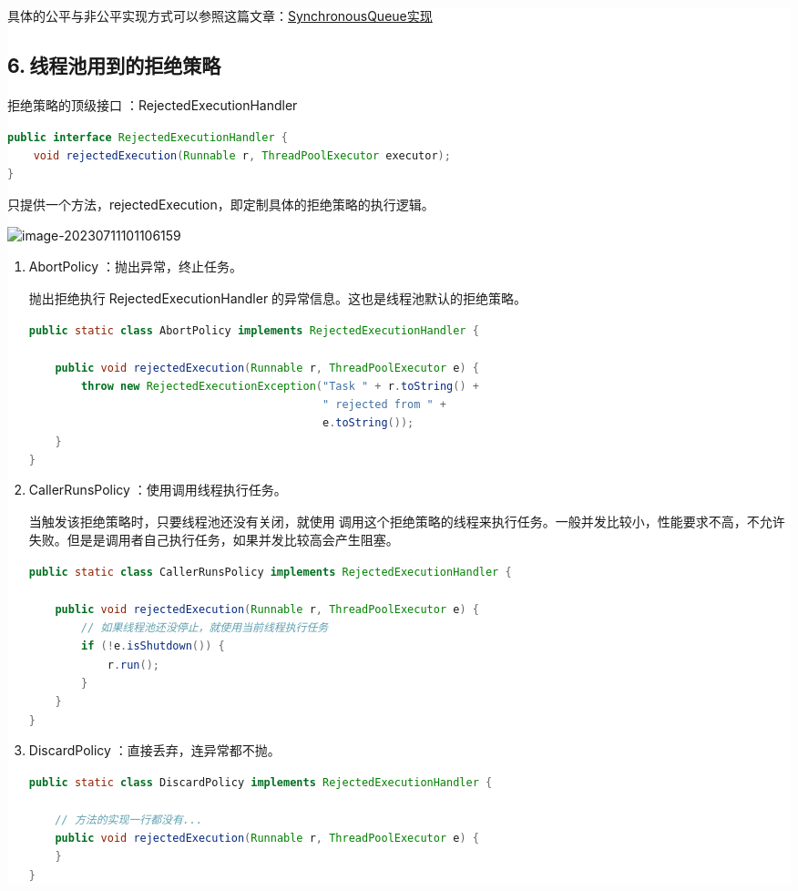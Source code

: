 具体的公平与非公平实现方式可以参照这篇文章：[SynchronousQueue实现](http://t.csdn.cn/GYUdY)

## 6. 线程池用到的拒绝策略

拒绝策略的顶级接口 ：RejectedExecutionHandler

```java
public interface RejectedExecutionHandler {
    void rejectedExecution(Runnable r, ThreadPoolExecutor executor);
}
```

只提供一个方法，rejectedExecution，即定制具体的拒绝策略的执行逻辑。

![image-20230711101106159](https://typorehwf.oss-cn-chengdu.aliyuncs.com/image-20230711101106159.png)

1. AbortPolicy ：抛出异常，终止任务。

    抛出拒绝执行 RejectedExecutionHandler 的异常信息。这也是线程池默认的拒绝策略。

    ```java
    public static class AbortPolicy implements RejectedExecutionHandler {
    
        public void rejectedExecution(Runnable r, ThreadPoolExecutor e) {
            throw new RejectedExecutionException("Task " + r.toString() +
                                                 " rejected from " +
                                                 e.toString());
        }
    }
    ```

2. CallerRunsPolicy ：使用调用线程执行任务。

    当触发该拒绝策略时，只要线程池还没有关闭，就使用 调用这个拒绝策略的线程来执行任务。一般并发比较小，性能要求不高，不允许失败。但是是调用者自己执行任务，如果并发比较高会产生阻塞。

    ```java
    public static class CallerRunsPolicy implements RejectedExecutionHandler {
    
        public void rejectedExecution(Runnable r, ThreadPoolExecutor e) {
            // 如果线程池还没停止，就使用当前线程执行任务
            if (!e.isShutdown()) {
                r.run();
            }
        }
    }
    ```

3. DiscardPolicy ：直接丢弃，连异常都不抛。

    ```java
    public static class DiscardPolicy implements RejectedExecutionHandler {
    
        // 方法的实现一行都没有...
        public void rejectedExecution(Runnable r, ThreadPoolExecutor e) {
        }
    }
    ```
